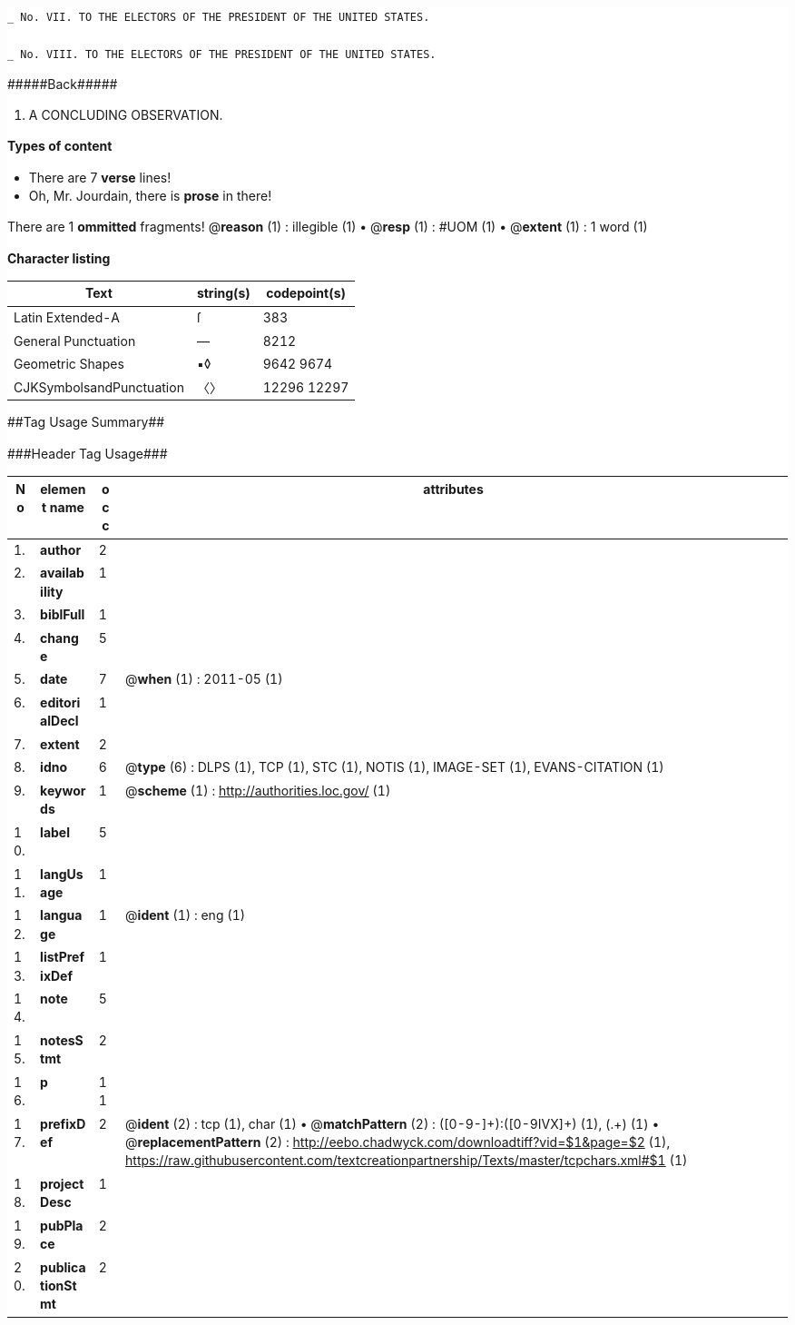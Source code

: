     _ No. VII. TO THE ELECTORS OF THE PRESIDENT OF THE UNITED STATES.

    _ No. VIII. TO THE ELECTORS OF THE PRESIDENT OF THE UNITED STATES.

#####Back#####

1. A CONCLUDING OBSERVATION.

**Types of content**

  * There are 7 **verse** lines!
  * Oh, Mr. Jourdain, there is **prose** in there!

There are 1 **ommitted** fragments! 
 @__reason__ (1) : illegible (1)  •  @__resp__ (1) : #UOM (1)  •  @__extent__ (1) : 1 word (1)

**Character listing**


|Text|string(s)|codepoint(s)|
|---|---|---|
|Latin Extended-A|ſ|383|
|General Punctuation|—|8212|
|Geometric Shapes|▪◊|9642 9674|
|CJKSymbolsandPunctuation|〈〉|12296 12297|

##Tag Usage Summary##

###Header Tag Usage###

|No|element name|occ|attributes|
|---|---|---|---|
|1.|__author__|2||
|2.|__availability__|1||
|3.|__biblFull__|1||
|4.|__change__|5||
|5.|__date__|7| @__when__ (1) : 2011-05 (1)|
|6.|__editorialDecl__|1||
|7.|__extent__|2||
|8.|__idno__|6| @__type__ (6) : DLPS (1), TCP (1), STC (1), NOTIS (1), IMAGE-SET (1), EVANS-CITATION (1)|
|9.|__keywords__|1| @__scheme__ (1) : http://authorities.loc.gov/ (1)|
|10.|__label__|5||
|11.|__langUsage__|1||
|12.|__language__|1| @__ident__ (1) : eng (1)|
|13.|__listPrefixDef__|1||
|14.|__note__|5||
|15.|__notesStmt__|2||
|16.|__p__|11||
|17.|__prefixDef__|2| @__ident__ (2) : tcp (1), char (1)  •  @__matchPattern__ (2) : ([0-9\-]+):([0-9IVX]+) (1), (.+) (1)  •  @__replacementPattern__ (2) : http://eebo.chadwyck.com/downloadtiff?vid=$1&page=$2 (1), https://raw.githubusercontent.com/textcreationpartnership/Texts/master/tcpchars.xml#$1 (1)|
|18.|__projectDesc__|1||
|19.|__pubPlace__|2||
|20.|__publicationStmt__|2||